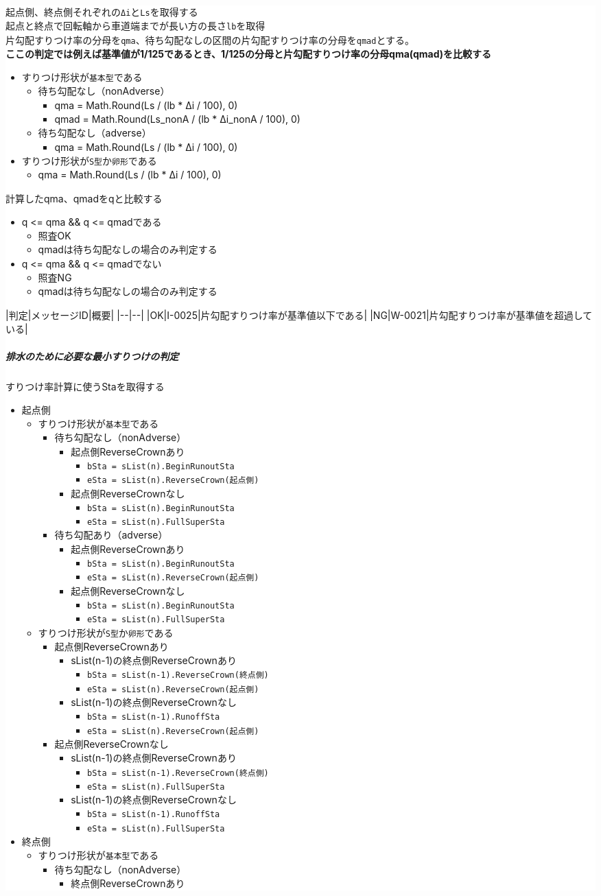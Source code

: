 起点側、終点側それぞれの`Δi`と`Ls`を取得する  
起点と終点で回転軸から車道端までが長い方の長さ`lb`を取得  
片勾配すりつけ率の分母を`qma`、待ち勾配なしの区間の片勾配すりつけ率の分母を`qmad`とする。  
**ここの判定では例えば基準値が1/125であるとき、1/125の分母と片勾配すりつけ率の分母qma(qmad)を比較する**
- すりつけ形状が`基本型`である
  - 待ち勾配なし（nonAdverse）
    - qma = Math.Round(Ls / (lb * Δi / 100), 0)
    - qmad = Math.Round(Ls_nonA / (lb * Δi_nonA / 100), 0)
  - 待ち勾配なし（adverse）
    - qma = Math.Round(Ls / (lb * Δi / 100), 0)
- すりつけ形状が`S型`か`卵形`である
  - qma = Math.Round(Ls / (lb * Δi / 100), 0)

計算したqma、qmadをqと比較する  
- q <= qma && q <= qmadである
  - 照査OK
  - qmadは待ち勾配なしの場合のみ判定する
- q <= qma && q <= qmadでない
  - 照査NG
  - qmadは待ち勾配なしの場合のみ判定する

|判定|メッセージID|概要|
|--|--|
|OK|I-0025|片勾配すりつけ率が基準値以下である|
|NG|W-0021|片勾配すりつけ率が基準値を超過している|

##### 排水のために必要な最小すりつけの判定

すりつけ率計算に使うStaを取得する  
- 起点側
  - すりつけ形状が`基本型`である
    - 待ち勾配なし（nonAdverse）
      - 起点側ReverseCrownあり
        - `bSta = sList(n).BeginRunoutSta`
        - `eSta = sList(n).ReverseCrown(起点側)`
      - 起点側ReverseCrownなし
        - `bSta = sList(n).BeginRunoutSta`
        - `eSta = sList(n).FullSuperSta`
    - 待ち勾配あり（adverse）
      - 起点側ReverseCrownあり
        - `bSta = sList(n).BeginRunoutSta`
        - `eSta = sList(n).ReverseCrown(起点側)`
      - 起点側ReverseCrownなし
        - `bSta = sList(n).BeginRunoutSta`
        - `eSta = sList(n).FullSuperSta`
  - すりつけ形状が`S型`か`卵形`である
    - 起点側ReverseCrownあり
      - sList(n-1)の終点側ReverseCrownあり
        - `bSta = sList(n-1).ReverseCrown(終点側)`
        - `eSta = sList(n).ReverseCrown(起点側)`
      - sList(n-1)の終点側ReverseCrownなし
        - `bSta = sList(n-1).RunoffSta`
        - `eSta = sList(n).ReverseCrown(起点側)`
    - 起点側ReverseCrownなし
      - sList(n-1)の終点側ReverseCrownあり
        - `bSta = sList(n-1).ReverseCrown(終点側)`
        - `eSta = sList(n).FullSuperSta`
      - sList(n-1)の終点側ReverseCrownなし
        - `bSta = sList(n-1).RunoffSta`
        - `eSta = sList(n).FullSuperSta`
- 終点側
  - すりつけ形状が`基本型`である
    - 待ち勾配なし（nonAdverse）
      - 終点側ReverseCrownあり